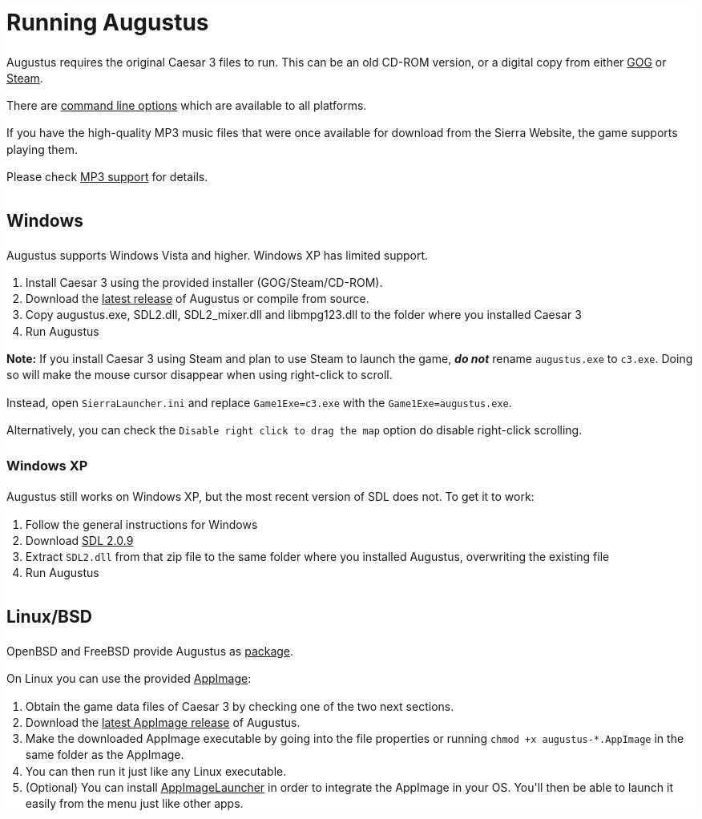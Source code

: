 # Running Augustus

Augustus requires the original Caesar 3 files to run. This can be an old CD-ROM version, or a digital copy
from either [GOG](https://www.gog.com/game/caesar_3) or
[Steam](https://store.steampowered.com/app/517790/Caesar_3/).

There are [command line options](https://github.com/Keriew/augustus/wiki/Command-line-options) which are available to all platforms.

If you have the high-quality MP3 music files that were once available for download from the Sierra Website,
the game supports playing them.

Please check [MP3 support](https://github.com/Keriew/augustus/wiki/MP3-Support) for details.

## Windows

Augustus supports Windows Vista and higher. Windows XP has limited support.

1. Install Caesar 3 using the provided installer (GOG/Steam/CD-ROM).
2. Download the [latest release](https://github.com/keriew/augustus/releases/latest) of Augustus or compile from source.
3. Copy augustus.exe, SDL2.dll, SDL2_mixer.dll and libmpg123.dll to the folder where you installed Caesar 3
4. Run Augustus

**Note:** If you install Caesar 3 using Steam and plan to use Steam to launch the game,
***do not*** rename `augustus.exe` to `c3.exe`.
Doing so will make the mouse cursor disappear when using right-click to scroll.
   
Instead, open `SierraLauncher.ini` and replace `Game1Exe=c3.exe` with the `Game1Exe=augustus.exe`.

Alternatively, you can check the `Disable right click to drag the map` option do disable right-click scrolling.

### Windows XP

Augustus still works on Windows XP, but the most recent version of SDL does not. To get it to work:

1. Follow the general instructions for Windows
2. Download [SDL 2.0.9](http://libsdl.org/release/SDL2-2.0.9-win32-x86.zip)
3. Extract `SDL2.dll` from that zip file to the same folder where you installed Augustus, overwriting the existing file
4. Run Augustus

## Linux/BSD

OpenBSD and FreeBSD provide Augustus as [package](http://ports.su/games/augustus-game).

On Linux you can use the provided [AppImage](https://appimage.org/):

1. Obtain the game data files of Caesar 3 by checking one of the two next sections.
2. Download the [latest AppImage release](https://github.com/keriew/augustus/releases/latest) of Augustus.
3. Make the downloaded AppImage executable by going into the file properties or running
   `chmod +x augustus-*.AppImage` in the same folder as the AppImage.
4. You can then run it just like any Linux executable.
5. (Optional) You can install [AppImageLauncher](https://github.com/TheAssassin/AppImageLauncher#readme)
   in order to integrate the AppImage in your OS. You'll then be able to launch it easily from the menu
   just like other apps.

